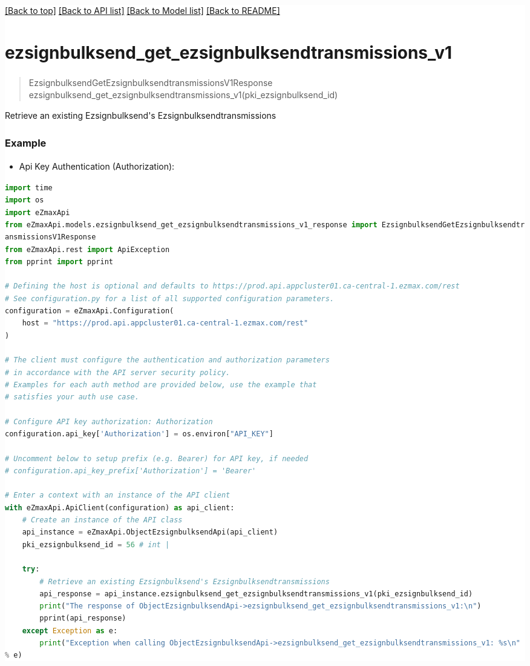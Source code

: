 [[Back to top]](#) [[Back to API list]](../README.md#documentation-for-api-endpoints) [[Back to Model list]](../README.md#documentation-for-models) [[Back to README]](../README.md)

# **ezsignbulksend_get_ezsignbulksendtransmissions_v1**
> EzsignbulksendGetEzsignbulksendtransmissionsV1Response ezsignbulksend_get_ezsignbulksendtransmissions_v1(pki_ezsignbulksend_id)

Retrieve an existing Ezsignbulksend's Ezsignbulksendtransmissions



### Example

* Api Key Authentication (Authorization):
```python
import time
import os
import eZmaxApi
from eZmaxApi.models.ezsignbulksend_get_ezsignbulksendtransmissions_v1_response import EzsignbulksendGetEzsignbulksendtransmissionsV1Response
from eZmaxApi.rest import ApiException
from pprint import pprint

# Defining the host is optional and defaults to https://prod.api.appcluster01.ca-central-1.ezmax.com/rest
# See configuration.py for a list of all supported configuration parameters.
configuration = eZmaxApi.Configuration(
    host = "https://prod.api.appcluster01.ca-central-1.ezmax.com/rest"
)

# The client must configure the authentication and authorization parameters
# in accordance with the API server security policy.
# Examples for each auth method are provided below, use the example that
# satisfies your auth use case.

# Configure API key authorization: Authorization
configuration.api_key['Authorization'] = os.environ["API_KEY"]

# Uncomment below to setup prefix (e.g. Bearer) for API key, if needed
# configuration.api_key_prefix['Authorization'] = 'Bearer'

# Enter a context with an instance of the API client
with eZmaxApi.ApiClient(configuration) as api_client:
    # Create an instance of the API class
    api_instance = eZmaxApi.ObjectEzsignbulksendApi(api_client)
    pki_ezsignbulksend_id = 56 # int | 

    try:
        # Retrieve an existing Ezsignbulksend's Ezsignbulksendtransmissions
        api_response = api_instance.ezsignbulksend_get_ezsignbulksendtransmissions_v1(pki_ezsignbulksend_id)
        print("The response of ObjectEzsignbulksendApi->ezsignbulksend_get_ezsignbulksendtransmissions_v1:\n")
        pprint(api_response)
    except Exception as e:
        print("Exception when calling ObjectEzsignbulksendApi->ezsignbulksend_get_ezsignbulksendtransmissions_v1: %s\n" % e)
```

